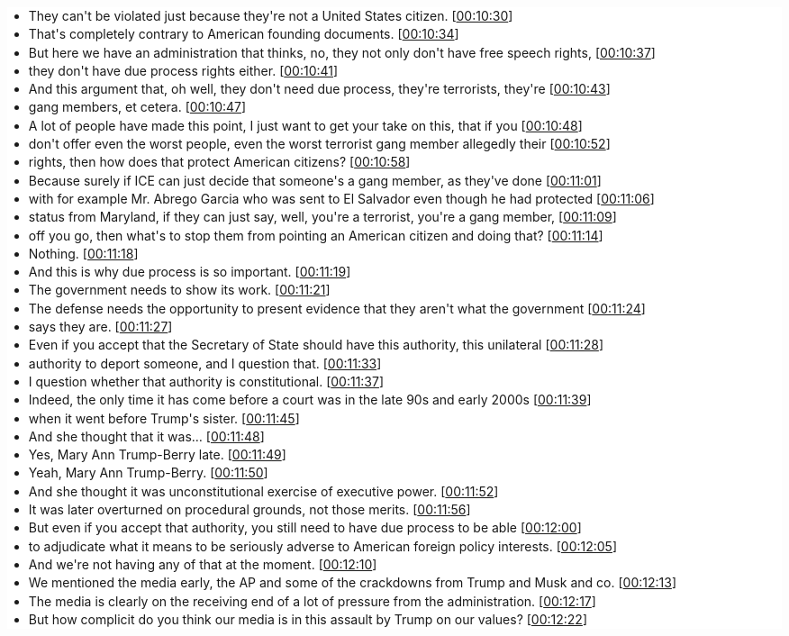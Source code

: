 *  They can't be violated just because they're not a United States citizen. [[00:10:30](https://www.youtube.com/watch?v=E_lQqixiKJo&t=630.84s)]
*  That's completely contrary to American founding documents. [[00:10:34](https://www.youtube.com/watch?v=E_lQqixiKJo&t=634.28s)]
*  But here we have an administration that thinks, no, they not only don't have free speech rights, [[00:10:37](https://www.youtube.com/watch?v=E_lQqixiKJo&t=637.1600000000001s)]
*  they don't have due process rights either. [[00:10:41](https://www.youtube.com/watch?v=E_lQqixiKJo&t=641.32s)]
*  And this argument that, oh well, they don't need due process, they're terrorists, they're [[00:10:43](https://www.youtube.com/watch?v=E_lQqixiKJo&t=643.5200000000001s)]
*  gang members, et cetera. [[00:10:47](https://www.youtube.com/watch?v=E_lQqixiKJo&t=647.5200000000001s)]
*  A lot of people have made this point, I just want to get your take on this, that if you [[00:10:48](https://www.youtube.com/watch?v=E_lQqixiKJo&t=648.96s)]
*  don't offer even the worst people, even the worst terrorist gang member allegedly their [[00:10:52](https://www.youtube.com/watch?v=E_lQqixiKJo&t=652.12s)]
*  rights, then how does that protect American citizens? [[00:10:58](https://www.youtube.com/watch?v=E_lQqixiKJo&t=658.24s)]
*  Because surely if ICE can just decide that someone's a gang member, as they've done [[00:11:01](https://www.youtube.com/watch?v=E_lQqixiKJo&t=661.8000000000001s)]
*  with for example Mr. Abrego Garcia who was sent to El Salvador even though he had protected [[00:11:06](https://www.youtube.com/watch?v=E_lQqixiKJo&t=666.2s)]
*  status from Maryland, if they can just say, well, you're a terrorist, you're a gang member, [[00:11:09](https://www.youtube.com/watch?v=E_lQqixiKJo&t=669.8s)]
*  off you go, then what's to stop them from pointing an American citizen and doing that? [[00:11:14](https://www.youtube.com/watch?v=E_lQqixiKJo&t=674.76s)]
*  Nothing. [[00:11:18](https://www.youtube.com/watch?v=E_lQqixiKJo&t=678.7199999999999s)]
*  And this is why due process is so important. [[00:11:19](https://www.youtube.com/watch?v=E_lQqixiKJo&t=679.7199999999999s)]
*  The government needs to show its work. [[00:11:21](https://www.youtube.com/watch?v=E_lQqixiKJo&t=681.4799999999999s)]
*  The defense needs the opportunity to present evidence that they aren't what the government [[00:11:24](https://www.youtube.com/watch?v=E_lQqixiKJo&t=684.12s)]
*  says they are. [[00:11:27](https://www.youtube.com/watch?v=E_lQqixiKJo&t=687.8399999999999s)]
*  Even if you accept that the Secretary of State should have this authority, this unilateral [[00:11:28](https://www.youtube.com/watch?v=E_lQqixiKJo&t=688.9599999999999s)]
*  authority to deport someone, and I question that. [[00:11:33](https://www.youtube.com/watch?v=E_lQqixiKJo&t=693.5799999999999s)]
*  I question whether that authority is constitutional. [[00:11:37](https://www.youtube.com/watch?v=E_lQqixiKJo&t=697.16s)]
*  Indeed, the only time it has come before a court was in the late 90s and early 2000s [[00:11:39](https://www.youtube.com/watch?v=E_lQqixiKJo&t=699.36s)]
*  when it went before Trump's sister. [[00:11:45](https://www.youtube.com/watch?v=E_lQqixiKJo&t=705.68s)]
*  And she thought that it was… [[00:11:48](https://www.youtube.com/watch?v=E_lQqixiKJo&t=708.24s)]
*  Yes, Mary Ann Trump-Berry late. [[00:11:49](https://www.youtube.com/watch?v=E_lQqixiKJo&t=709.24s)]
*  Yeah, Mary Ann Trump-Berry. [[00:11:50](https://www.youtube.com/watch?v=E_lQqixiKJo&t=710.76s)]
*  And she thought it was unconstitutional exercise of executive power. [[00:11:52](https://www.youtube.com/watch?v=E_lQqixiKJo&t=712.26s)]
*  It was later overturned on procedural grounds, not those merits. [[00:11:56](https://www.youtube.com/watch?v=E_lQqixiKJo&t=716.7199999999999s)]
*  But even if you accept that authority, you still need to have due process to be able [[00:12:00](https://www.youtube.com/watch?v=E_lQqixiKJo&t=720.48s)]
*  to adjudicate what it means to be seriously adverse to American foreign policy interests. [[00:12:05](https://www.youtube.com/watch?v=E_lQqixiKJo&t=725.84s)]
*  And we're not having any of that at the moment. [[00:12:10](https://www.youtube.com/watch?v=E_lQqixiKJo&t=730.4000000000001s)]
*  We mentioned the media early, the AP and some of the crackdowns from Trump and Musk and co. [[00:12:13](https://www.youtube.com/watch?v=E_lQqixiKJo&t=733.24s)]
*  The media is clearly on the receiving end of a lot of pressure from the administration. [[00:12:17](https://www.youtube.com/watch?v=E_lQqixiKJo&t=737.84s)]
*  But how complicit do you think our media is in this assault by Trump on our values? [[00:12:22](https://www.youtube.com/watch?v=E_lQqixiKJo&t=742.2800000000001s)]